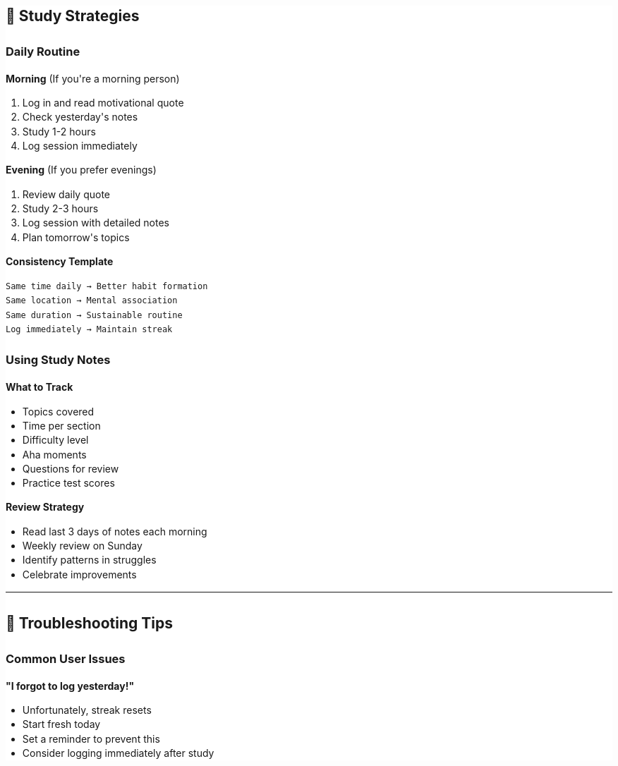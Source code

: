 
## 🎯 Study Strategies

### Daily Routine

**Morning** (If you're a morning person)

1. Log in and read motivational quote
2. Check yesterday's notes
3. Study 1-2 hours
4. Log session immediately

**Evening** (If you prefer evenings)

1. Review daily quote
2. Study 2-3 hours
3. Log session with detailed notes
4. Plan tomorrow's topics

**Consistency Template**

```
Same time daily → Better habit formation
Same location → Mental association
Same duration → Sustainable routine
Log immediately → Maintain streak
```

### Using Study Notes

**What to Track**

- Topics covered
- Time per section
- Difficulty level
- Aha moments
- Questions for review
- Practice test scores

**Review Strategy**

- Read last 3 days of notes each morning
- Weekly review on Sunday
- Identify patterns in struggles
- Celebrate improvements

---

## 🔧 Troubleshooting Tips

### Common User Issues

**"I forgot to log yesterday!"**

- Unfortunately, streak resets
- Start fresh today
- Set a reminder to prevent this
- Consider logging immediately after study
